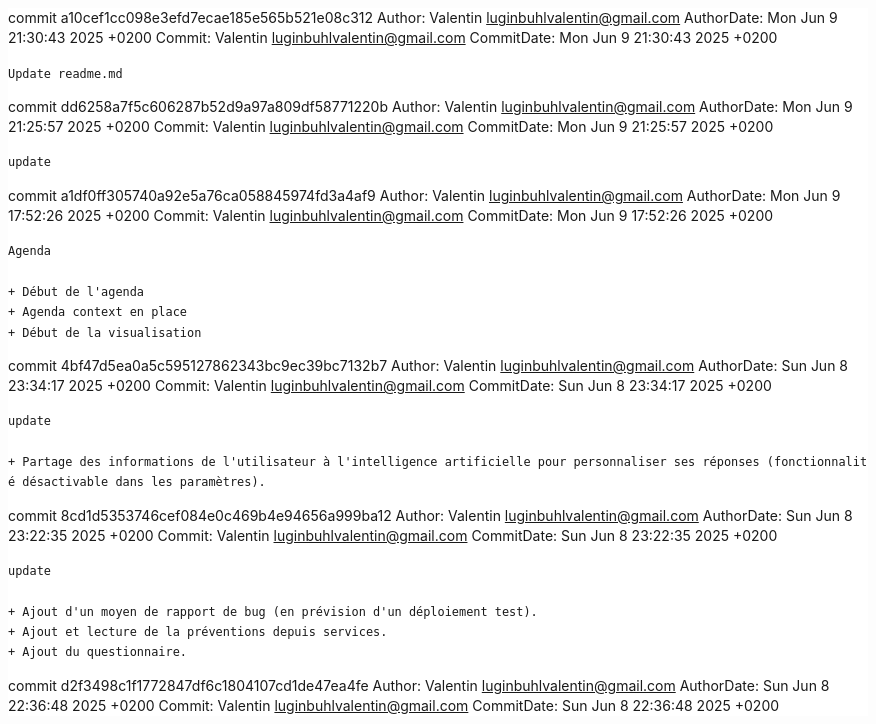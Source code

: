 commit a10cef1cc098e3efd7ecae185e565b521e08c312
Author:     Valentin <luginbuhlvalentin@gmail.com>
AuthorDate: Mon Jun 9 21:30:43 2025 +0200
Commit:     Valentin <luginbuhlvalentin@gmail.com>
CommitDate: Mon Jun 9 21:30:43 2025 +0200

    Update readme.md

commit dd6258a7f5c606287b52d9a97a809df58771220b
Author:     Valentin <luginbuhlvalentin@gmail.com>
AuthorDate: Mon Jun 9 21:25:57 2025 +0200
Commit:     Valentin <luginbuhlvalentin@gmail.com>
CommitDate: Mon Jun 9 21:25:57 2025 +0200

    update

commit a1df0ff305740a92e5a76ca058845974fd3a4af9
Author:     Valentin <luginbuhlvalentin@gmail.com>
AuthorDate: Mon Jun 9 17:52:26 2025 +0200
Commit:     Valentin <luginbuhlvalentin@gmail.com>
CommitDate: Mon Jun 9 17:52:26 2025 +0200

    Agenda

    + Début de l'agenda
    + Agenda context en place
    + Début de la visualisation

commit 4bf47d5ea0a5c595127862343bc9ec39bc7132b7
Author:     Valentin <luginbuhlvalentin@gmail.com>
AuthorDate: Sun Jun 8 23:34:17 2025 +0200
Commit:     Valentin <luginbuhlvalentin@gmail.com>
CommitDate: Sun Jun 8 23:34:17 2025 +0200

    update

    + Partage des informations de l'utilisateur à l'intelligence artificielle pour personnaliser ses réponses (fonctionnalité désactivable dans les paramètres).

commit 8cd1d5353746cef084e0c469b4e94656a999ba12
Author:     Valentin <luginbuhlvalentin@gmail.com>
AuthorDate: Sun Jun 8 23:22:35 2025 +0200
Commit:     Valentin <luginbuhlvalentin@gmail.com>
CommitDate: Sun Jun 8 23:22:35 2025 +0200

    update

    + Ajout d'un moyen de rapport de bug (en prévision d'un déploiement test).
    + Ajout et lecture de la préventions depuis services.
    + Ajout du questionnaire.

commit d2f3498c1f1772847df6c1804107cd1de47ea4fe
Author:     Valentin <luginbuhlvalentin@gmail.com>
AuthorDate: Sun Jun 8 22:36:48 2025 +0200
Commit:     Valentin <luginbuhlvalentin@gmail.com>
CommitDate: Sun Jun 8 22:36:48 2025 +0200
